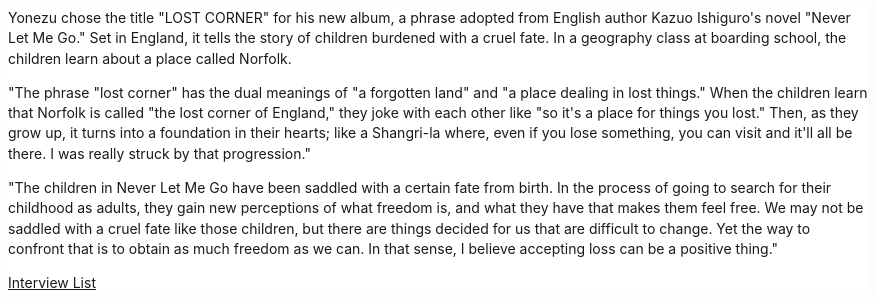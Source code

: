 Yonezu chose the title "LOST CORNER" for his new album, a phrase adopted from English author Kazuo Ishiguro's novel "Never Let Me Go." Set in England, it tells the story of children burdened with a cruel fate. In a geography class at boarding school, the children learn about a place called Norfolk.

"The phrase "lost corner" has the dual meanings of "a forgotten land" and "a place dealing in lost things." When the children learn that Norfolk is called "the lost corner of England," they joke with each other like "so it's a place for things you lost." Then, as they grow up, it turns into a foundation in their hearts; like a Shangri-la where, even if you lose something, you can visit and it'll all be there. I was really struck by that progression."

"The children in Never Let Me Go have been saddled with a certain fate from birth. In the process of going to search for their childhood as adults, they gain new perceptions of what freedom is, and what they have that makes them feel free. We may not be saddled with a cruel fate like those children, but there are things decided for us that are difficult to change. Yet the way to confront that is to obtain as much freedom as we can. In that sense, I believe accepting loss can be a positive thing."

[Interview List](https://www.vgperson.com/./vocalinterview.php)